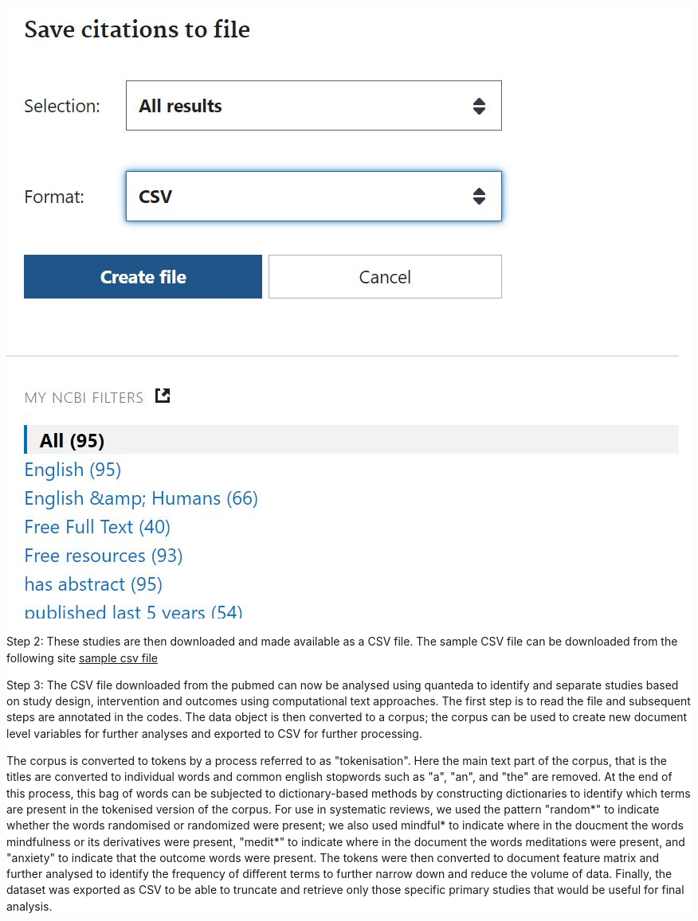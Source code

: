 ![Figure 1](https://github.com/arinbasu/2021-01-textanalysis/blob/main/step1_pubmed.JPG)

Step 2: These studies are then downloaded and made available as a CSV file. The sample CSV file can be downloaded from the following site [sample csv file](https://raw.githubusercontent.com/arinbasu/2021-01-textanalysis/main/csv-mindfulnes-set.csv)

Step 3: The CSV file downloaded from the pubmed can now be analysed using quanteda to identify and separate studies based on study design, intervention and outcomes using computational text approaches. The first step is to read the file and subsequent steps are annotated in the codes. The data object is then converted to a corpus; the corpus can be used to create new document level variables for further analyses and exported to CSV for further processing. 

The corpus is converted to tokens by a process referred to as "tokenisation". Here the main text part of the corpus, that is the titles are converted to individual words and common english stopwords such as "a", "an", and "the" are removed. At the end of this process, this bag of words can be subjected to dictionary-based methods by constructing dictionaries to identify which terms are present in the tokenised version of the corpus. For use in systematic reviews, we used the pattern "random*" to indicate whether the words randomised or randomized were present; we also used mindful* to indicate where in the doucment the words mindfulness or its derivatives were present, "medit*" to indicate where in the document the words meditations were present, and "anxiety" to indicate that the outcome words were present. The tokens were then converted to document feature matrix and further analysed to identify the frequency of different terms to further narrow down and reduce the volume of data. Finally, the dataset was exported as CSV to be able to truncate and retrieve only those specific primary studies that would be useful for final analysis. 
